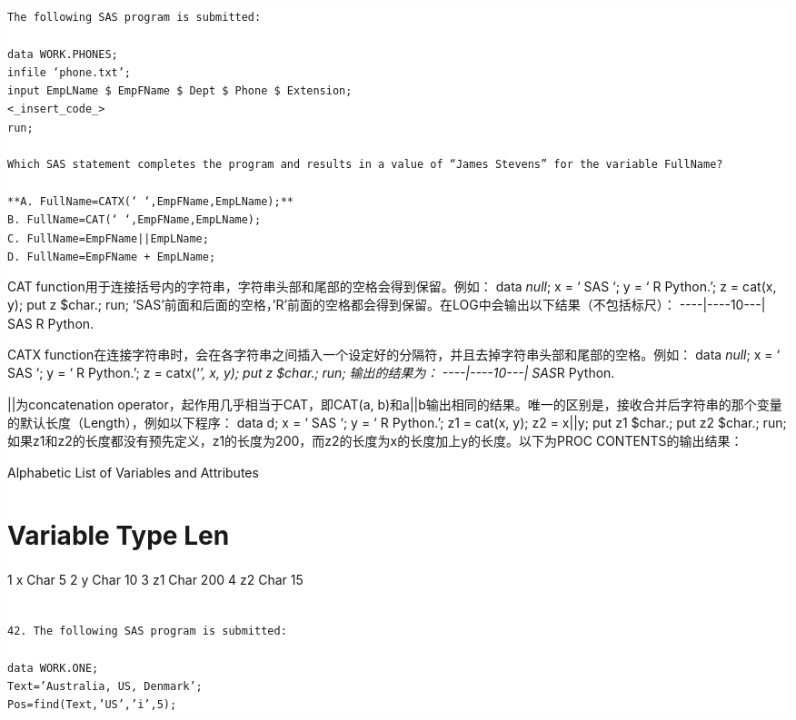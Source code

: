 ```
The following SAS program is submitted:

data WORK.PHONES;
infile ‘phone.txt’;
input EmpLName $ EmpFName $ Dept $ Phone $ Extension;
<_insert_code_>
run;

Which SAS statement completes the program and results in a value of “James Stevens” for the variable FullName?

**A. FullName=CATX(‘ ‘,EmpFName,EmpLName);**
B. FullName=CAT(‘ ‘,EmpFName,EmpLName);
C. FullName=EmpFName||EmpLName;
D. FullName=EmpFName + EmpLName;
```
CAT function用于连接括号内的字符串，字符串头部和尾部的空格会得到保留。例如：
data _null_;
x = ‘ SAS ‘;
y = ‘ R Python.’;
z = cat(x, y);
put z $char.;
run;
‘SAS’前面和后面的空格，’R’前面的空格都会得到保留。在LOG中会输出以下结果（不包括标尺）：
----|----10---|
 SAS  R Python.

CATX function在连接字符串时，会在各字符串之间插入一个设定好的分隔符，并且去掉字符串头部和尾部的空格。例如：
data _null_;
x = ‘ SAS ‘;
y = ‘ R Python.’;
z = catx(‘*’, x, y);
put z $char.;
run;
输出的结果为：
----|----10---|
SAS*R Python.

||为concatenation operator，起作用几乎相当于CAT，即CAT(a, b)和a||b输出相同的结果。唯一的区别是，接收合并后字符串的那个变量的默认长度（Length），例如以下程序：
data d;
x = ‘ SAS ‘;
y = ‘ R Python.’;
z1 = cat(x, y);
z2 = x||y;
put z1 $char.;
put z2 $char.;
run;
如果z1和z2的长度都没有预先定义，z1的长度为200，而z2的长度为x的长度加上y的长度。以下为PROC CONTENTS的输出结果：

Alphabetic List of Variables and Attributes
#	Variable	Type	Len
1	x	Char	5
2	y	Char	10
3	z1	Char	200
4	z2	Char	15
```

42. The following SAS program is submitted:

data WORK.ONE;
Text=’Australia, US, Denmark’;
Pos=find(Text,’US’,’i’,5);
```